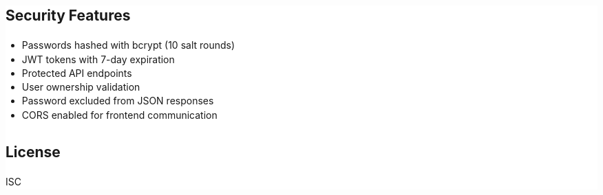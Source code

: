 ## Security Features

- Passwords hashed with bcrypt (10 salt rounds)
- JWT tokens with 7-day expiration
- Protected API endpoints
- User ownership validation
- Password excluded from JSON responses
- CORS enabled for frontend communication

## License

ISC

